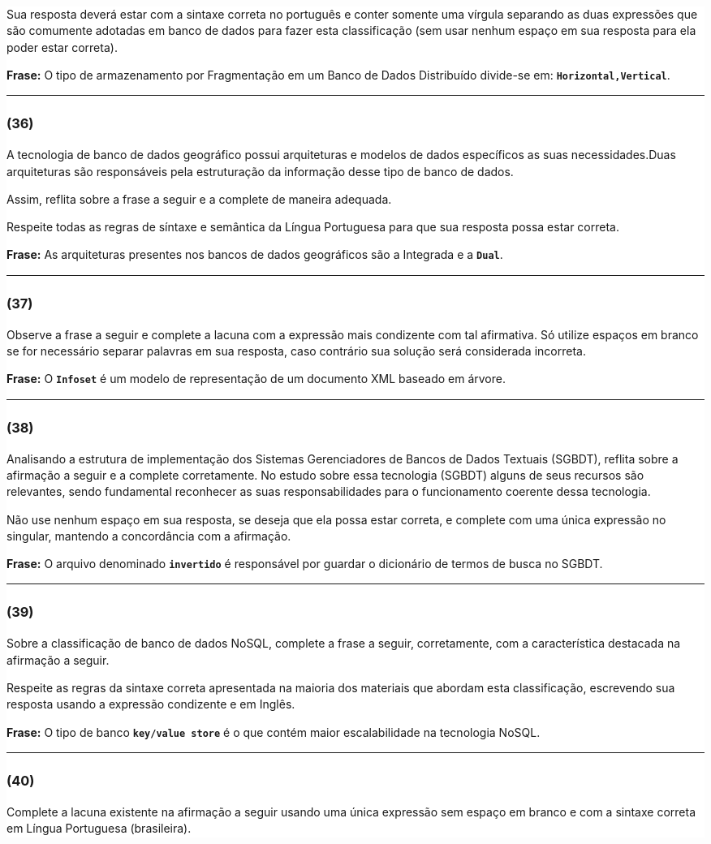 Sua resposta deverá estar com a sintaxe correta no português e conter somente uma vírgula separando as duas expressões que são comumente adotadas em banco de dados para fazer esta classificação (sem usar nenhum espaço em sua resposta para ela poder estar correta).

**Frase:** O tipo de armazenamento por Fragmentação em um Banco de Dados Distribuído divide-se em: **```Horizontal,Vertical```**.

---
### (36)
A tecnologia de banco de dados geográfico possui arquiteturas e modelos de dados específicos as suas necessidades.Duas arquiteturas são responsáveis pela estruturação da informação desse tipo de banco de dados.
 
Assim, reflita sobre a frase a seguir e a complete de maneira adequada.
 
Respeite todas as regras de síntaxe e semântica da Língua Portuguesa para que sua resposta possa estar correta.

**Frase:** As arquiteturas presentes nos bancos de dados geográficos são a Integrada e a **```Dual```**.

---
### (37)
Observe a frase a seguir e complete a lacuna com a expressão mais condizente com tal afirmativa. Só utilize espaços em branco se for necessário separar palavras em sua resposta, caso contrário sua solução será considerada incorreta.

**Frase:** O **```Infoset```** é um modelo de representação de um documento XML baseado em árvore.

---
### (38)
Analisando a estrutura de implementação dos Sistemas Gerenciadores de Bancos de Dados Textuais (SGBDT), reflita sobre a afirmação a seguir e a complete corretamente. No estudo sobre essa tecnologia (SGBDT) alguns de seus recursos são relevantes, sendo fundamental reconhecer as suas responsabilidades para o funcionamento coerente dessa tecnologia.
 
Não use nenhum espaço em sua resposta, se deseja que ela possa estar correta, e complete com uma única expressão no singular, mantendo a concordância com a afirmação.

**Frase:** O arquivo denominado **```invertido```** é responsável por guardar o dicionário de termos de busca no SGBDT.

---
### (39)
Sobre a classificação de banco de dados NoSQL, complete a frase a seguir, corretamente, com a característica destacada na afirmação a seguir.
 
Respeite as regras da sintaxe correta apresentada na maioria dos materiais que abordam esta classificação, escrevendo sua resposta usando a expressão condizente e em Inglês.

**Frase:**  	O tipo de banco **```key/value store```** é o que contém maior escalabilidade na tecnologia NoSQL.

---
### (40)
Complete a lacuna existente na afirmação a seguir usando uma única expressão sem espaço em branco e com a sintaxe correta em Língua Portuguesa (brasileira).
